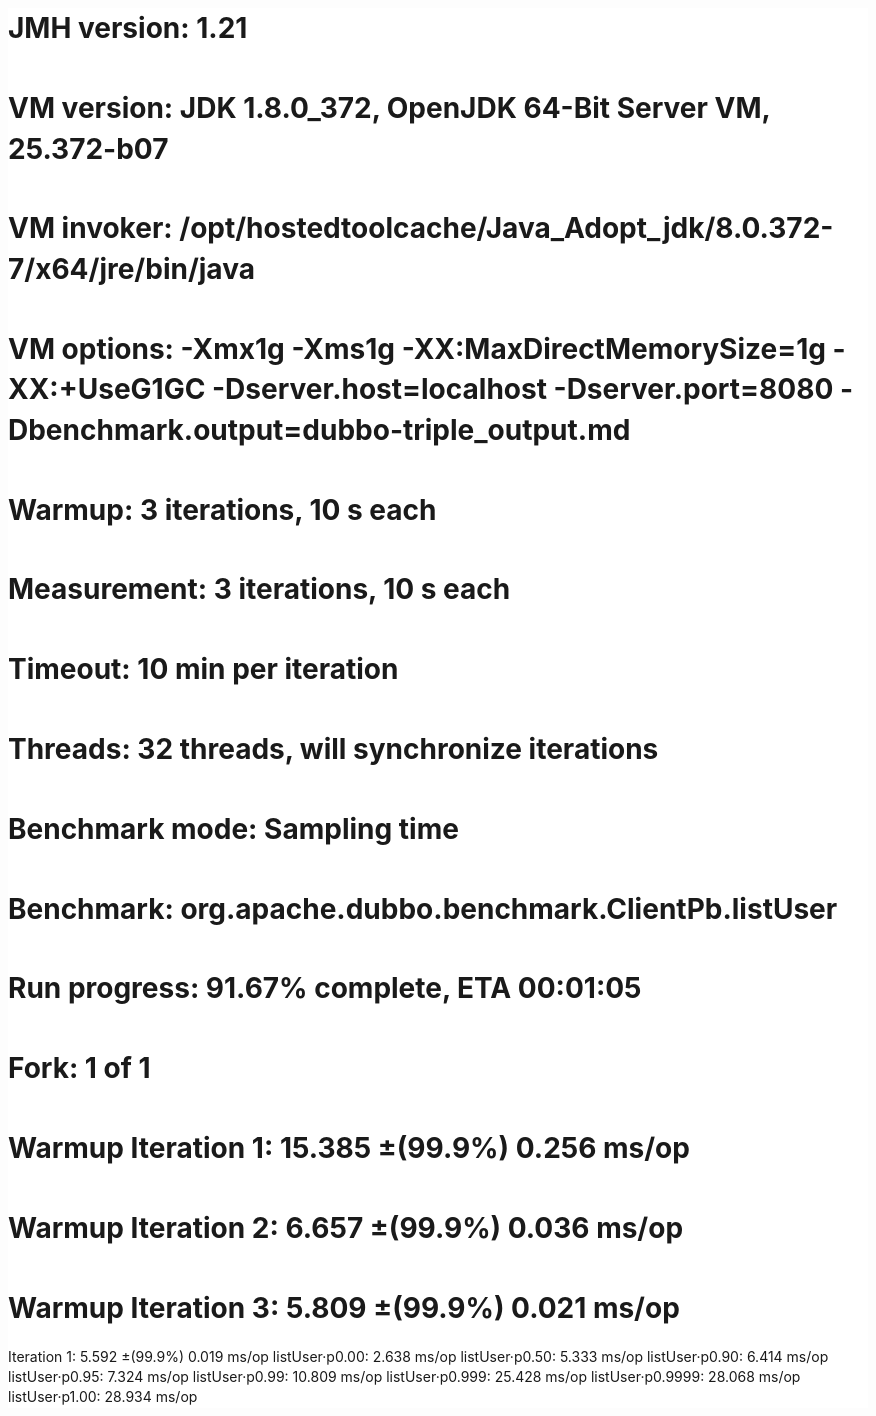 
# JMH version: 1.21
# VM version: JDK 1.8.0_372, OpenJDK 64-Bit Server VM, 25.372-b07
# VM invoker: /opt/hostedtoolcache/Java_Adopt_jdk/8.0.372-7/x64/jre/bin/java
# VM options: -Xmx1g -Xms1g -XX:MaxDirectMemorySize=1g -XX:+UseG1GC -Dserver.host=localhost -Dserver.port=8080 -Dbenchmark.output=dubbo-triple_output.md
# Warmup: 3 iterations, 10 s each
# Measurement: 3 iterations, 10 s each
# Timeout: 10 min per iteration
# Threads: 32 threads, will synchronize iterations
# Benchmark mode: Sampling time
# Benchmark: org.apache.dubbo.benchmark.ClientPb.listUser

# Run progress: 91.67% complete, ETA 00:01:05
# Fork: 1 of 1
# Warmup Iteration   1: 15.385 ±(99.9%) 0.256 ms/op
# Warmup Iteration   2: 6.657 ±(99.9%) 0.036 ms/op
# Warmup Iteration   3: 5.809 ±(99.9%) 0.021 ms/op
Iteration   1: 5.592 ±(99.9%) 0.019 ms/op
                 listUser·p0.00:   2.638 ms/op
                 listUser·p0.50:   5.333 ms/op
                 listUser·p0.90:   6.414 ms/op
                 listUser·p0.95:   7.324 ms/op
                 listUser·p0.99:   10.809 ms/op
                 listUser·p0.999:  25.428 ms/op
                 listUser·p0.9999: 28.068 ms/op
                 listUser·p1.00:   28.934 ms/op
